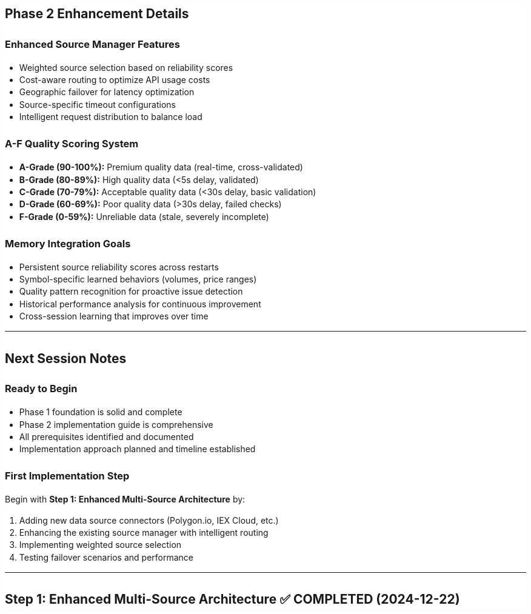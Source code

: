 ## Phase 2 Enhancement Details

### Enhanced Source Manager Features

- Weighted source selection based on reliability scores
- Cost-aware routing to optimize API usage costs
- Geographic failover for latency optimization
- Source-specific timeout configurations
- Intelligent request distribution to balance load

### A-F Quality Scoring System

- **A-Grade (90-100%):** Premium quality data (real-time, cross-validated)
- **B-Grade (80-89%):** High quality data (<5s delay, validated)
- **C-Grade (70-79%):** Acceptable quality data (<30s delay, basic validation)
- **D-Grade (60-69%):** Poor quality data (>30s delay, failed checks)
- **F-Grade (0-59%):** Unreliable data (stale, severely incomplete)

### Memory Integration Goals

- Persistent source reliability scores across restarts
- Symbol-specific learned behaviors (volumes, price ranges)
- Quality pattern recognition for proactive issue detection
- Historical performance analysis for continuous improvement
- Cross-session learning that improves over time

---

## Next Session Notes

### Ready to Begin

- Phase 1 foundation is solid and complete
- Phase 2 implementation guide is comprehensive
- All prerequisites identified and documented
- Implementation approach planned and timeline established

### First Implementation Step

Begin with **Step 1: Enhanced Multi-Source Architecture** by:

1. Adding new data source connectors (Polygon.io, IEX Cloud, etc.)
2. Enhancing the existing source manager with intelligent routing
3. Implementing weighted source selection
4. Testing failover scenarios and performance

---

## Step 1: Enhanced Multi-Source Architecture ✅ COMPLETED (2024-12-22)
